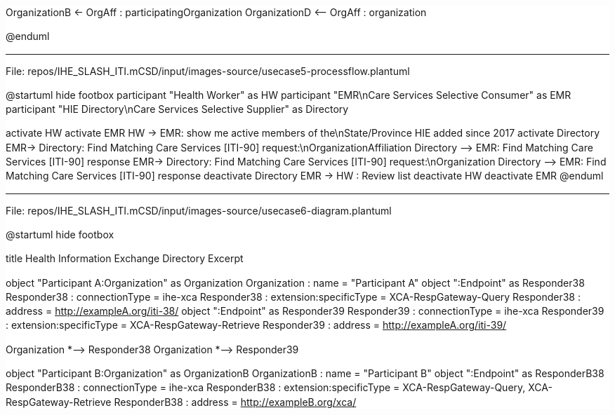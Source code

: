 
OrganizationB <- OrgAff : participatingOrganization
OrganizationD <-- OrgAff : organization

@enduml


---

File: repos/IHE_SLASH_ITI.mCSD/input/images-source/usecase5-processflow.plantuml

@startuml
hide footbox
participant "Health Worker" as HW
participant "EMR\nCare Services Selective Consumer" as EMR
participant "HIE Directory\nCare Services Selective Supplier" as Directory

activate HW
activate EMR
HW -> EMR: show me active members of the\nState/Province HIE added since 2017
activate Directory
EMR-> Directory: Find Matching Care Services [ITI-90] request:\nOrganizationAffiliation
Directory --> EMR: Find Matching Care Services [ITI-90] response
EMR-> Directory: Find Matching Care Services [ITI-90] request:\nOrganization
Directory --> EMR: Find Matching Care Services [ITI-90] response
deactivate Directory
EMR -> HW : Review list
deactivate HW
deactivate EMR
@enduml


---

File: repos/IHE_SLASH_ITI.mCSD/input/images-source/usecase6-diagram.plantuml

@startuml
hide footbox

title Health Information Exchange Directory Excerpt

object "Participant A:Organization" as Organization
Organization : name = "Participant A"
object ":Endpoint" as Responder38
Responder38 : connectionType = ihe-xca
Responder38 : extension:specificType = XCA-RespGateway-Query
Responder38 : address = http://exampleA.org/iti-38/
object ":Endpoint" as Responder39
Responder39 : connectionType = ihe-xca
Responder39 : extension:specificType = XCA-RespGateway-Retrieve
Responder39 : address = http://exampleA.org/iti-39/

Organization *--> Responder38
Organization *--> Responder39

object "Participant B:Organization" as OrganizationB
OrganizationB : name = "Participant B"
object ":Endpoint" as ResponderB38
ResponderB38 : connectionType = ihe-xca
ResponderB38 : extension:specificType = XCA-RespGateway-Query, XCA-RespGateway-Retrieve
ResponderB38 : address = http://exampleB.org/xca/
